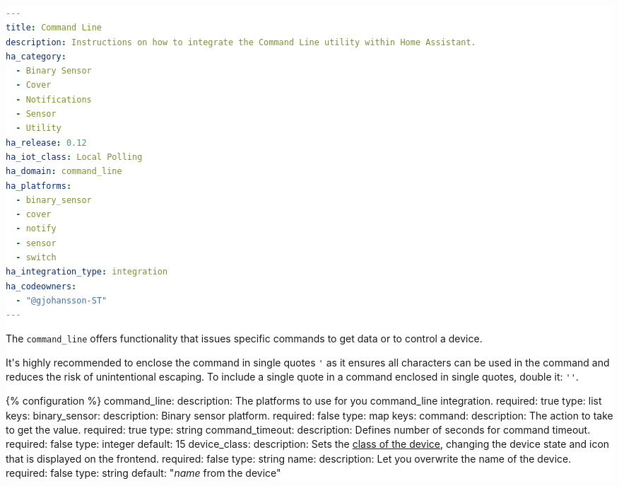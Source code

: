 ```yaml
---
title: Command Line
description: Instructions on how to integrate the Command Line utility within Home Assistant.
ha_category:
  - Binary Sensor
  - Cover
  - Notifications
  - Sensor
  - Utility
ha_release: 0.12
ha_iot_class: Local Polling
ha_domain: command_line
ha_platforms:
  - binary_sensor
  - cover
  - notify
  - sensor
  - switch
ha_integration_type: integration
ha_codeowners:
  - "@gjohansson-ST"
---
```


The `command_line` offers functionality that issues specific commands to get data or to control a device.

<div class='note'>

It's highly recommended to enclose the command in single quotes `'` as it ensures all characters can be used in the command and reduces the risk of unintentional escaping. To include a single quote in a command enclosed in single quotes, double it: `''`.

</div>

{% configuration %}
command_line:
description: The platforms to use for you command_line integration.
required: true
type: list
keys:
binary_sensor:
description: Binary sensor platform.
required: false
type: map
keys:
command:
description: The action to take to get the value.
required: true
type: string
command_timeout:
description: Defines number of seconds for command timeout.
required: false
type: integer
default: 15
device_class:
description: Sets the [class of the device](/integrations/binary_sensor/), changing the device state and icon that is displayed on the frontend.
required: false
type: string
name:
description: Let you overwrite the name of the device.
required: false
type: string
default: "_name_ from the device"
